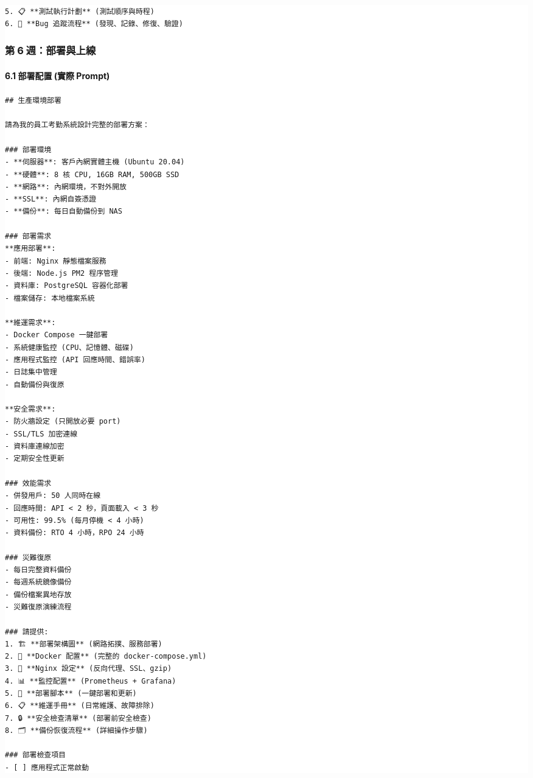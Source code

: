 ```
5. 📋 **測試執行計劃** (測試順序與時程)
6. 🐛 **Bug 追蹤流程** (發現、記錄、修復、驗證)
```

### **第 6 週：部署與上線**

#### 6.1 部署配置 (實際 Prompt)
```
## 生產環境部署

請為我的員工考勤系統設計完整的部署方案：

### 部署環境
- **伺服器**: 客戶內網實體主機 (Ubuntu 20.04)
- **硬體**: 8 核 CPU, 16GB RAM, 500GB SSD
- **網路**: 內網環境，不對外開放
- **SSL**: 內網自簽憑證
- **備份**: 每日自動備份到 NAS

### 部署需求
**應用部署**:
- 前端: Nginx 靜態檔案服務
- 後端: Node.js PM2 程序管理
- 資料庫: PostgreSQL 容器化部署
- 檔案儲存: 本地檔案系統

**維運需求**:
- Docker Compose 一鍵部署
- 系統健康監控 (CPU、記憶體、磁碟)
- 應用程式監控 (API 回應時間、錯誤率)
- 日誌集中管理
- 自動備份與復原

**安全需求**:
- 防火牆設定 (只開放必要 port)
- SSL/TLS 加密連線
- 資料庫連線加密
- 定期安全性更新

### 效能需求
- 併發用戶: 50 人同時在線
- 回應時間: API < 2 秒，頁面載入 < 3 秒
- 可用性: 99.5% (每月停機 < 4 小時)
- 資料備份: RTO 4 小時，RPO 24 小時

### 災難復原
- 每日完整資料備份
- 每週系統鏡像備份
- 備份檔案異地存放
- 災難復原演練流程

### 請提供:
1. 🏗️ **部署架構圖** (網路拓撲、服務部署)
2. 🐳 **Docker 配置** (完整的 docker-compose.yml)
3. 🔧 **Nginx 設定** (反向代理、SSL、gzip)
4. 📊 **監控配置** (Prometheus + Grafana)
5. 📜 **部署腳本** (一鍵部署和更新)
6. 📋 **維運手冊** (日常維護、故障排除)
7. 🔒 **安全檢查清單** (部署前安全檢查)
8. 🗂️ **備份恢復流程** (詳細操作步驟)

### 部署檢查項目
- [ ] 應用程式正常啟動
```